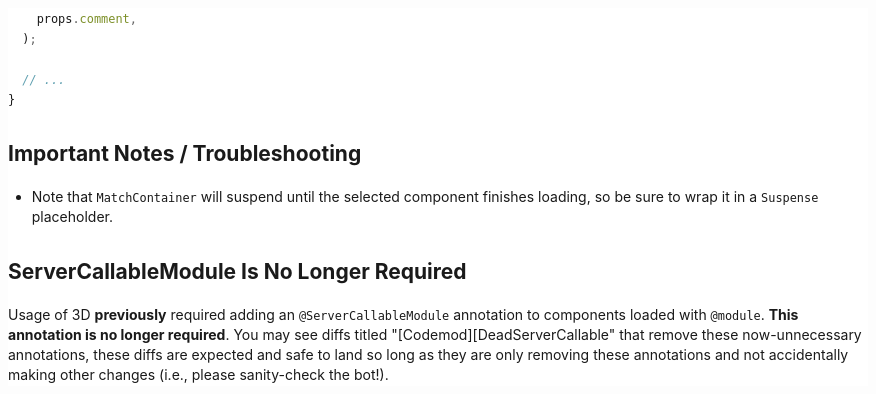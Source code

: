 ```javascript
    props.comment,
  );

  // ...
}
```


## Important Notes / Troubleshooting


* Note that `MatchContainer` will suspend until the selected component finishes loading, so be sure to wrap it in a `Suspense` placeholder.

<FbInternalOnly>

## ServerCallableModule Is No Longer Required

Usage of 3D **previously** required adding an `@ServerCallableModule` annotation to components loaded with `@module`. **This annotation is no longer required**. You may see diffs titled "[Codemod][DeadServerCallable" that remove these now-unnecessary annotations, these diffs are expected and safe to land so long as they are only removing these annotations and not accidentally making other changes (i.e., please sanity-check the bot!).

</FbInternalOnly>

<DocsRating />
